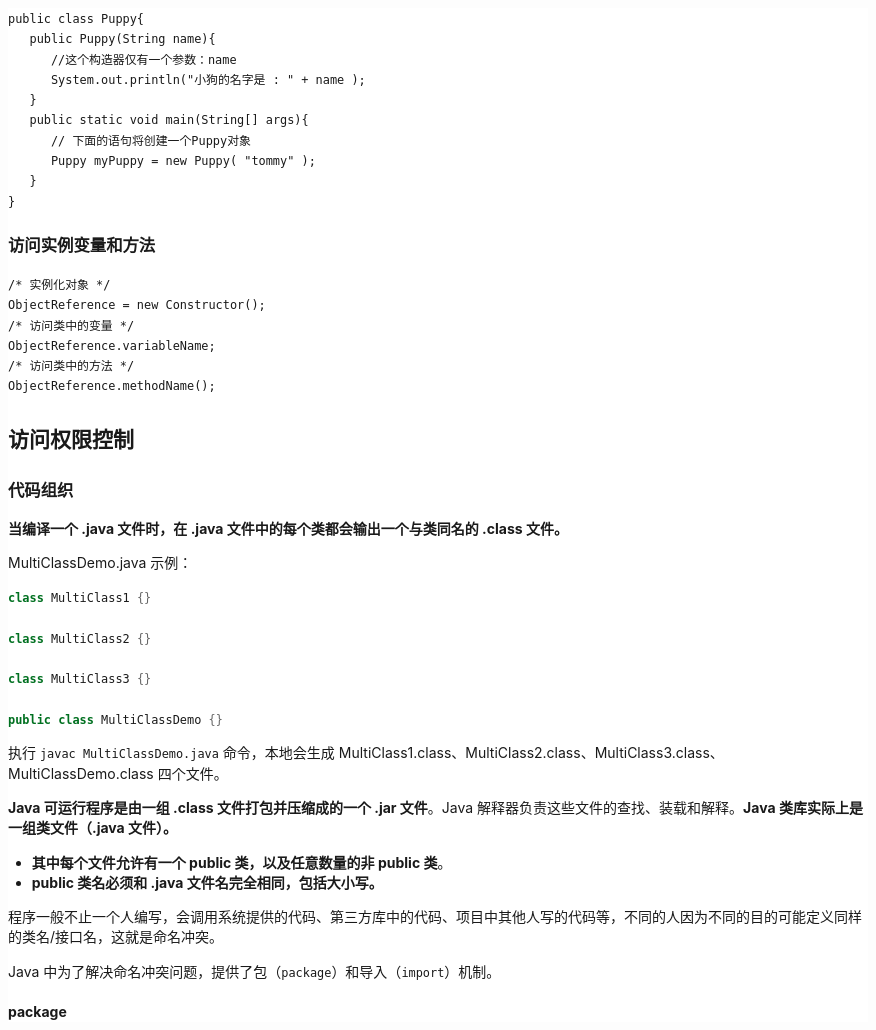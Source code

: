 ```
public class Puppy{
   public Puppy(String name){
      //这个构造器仅有一个参数：name
      System.out.println("小狗的名字是 : " + name );
   }
   public static void main(String[] args){
      // 下面的语句将创建一个Puppy对象
      Puppy myPuppy = new Puppy( "tommy" );
   }
}
```

### 访问实例变量和方法

```
/* 实例化对象 */
ObjectReference = new Constructor();
/* 访问类中的变量 */
ObjectReference.variableName;
/* 访问类中的方法 */
ObjectReference.methodName();
```

## 访问权限控制

### 代码组织

**当编译一个 .java 文件时，在 .java 文件中的每个类都会输出一个与类同名的 .class 文件。**

MultiClassDemo.java 示例：

```java
class MultiClass1 {}

class MultiClass2 {}

class MultiClass3 {}

public class MultiClassDemo {}
```

执行 `javac MultiClassDemo.java` 命令，本地会生成 MultiClass1.class、MultiClass2.class、MultiClass3.class、MultiClassDemo.class 四个文件。

**Java 可运行程序是由一组 .class 文件打包并压缩成的一个 .jar 文件**。Java 解释器负责这些文件的查找、装载和解释。**Java 类库实际上是一组类文件（.java 文件）。**

- **其中每个文件允许有一个 public 类，以及任意数量的非 public 类**。
- **public 类名必须和 .java 文件名完全相同，包括大小写。**

程序一般不止一个人编写，会调用系统提供的代码、第三方库中的代码、项目中其他人写的代码等，不同的人因为不同的目的可能定义同样的类名/接口名，这就是命名冲突。

Java 中为了解决命名冲突问题，提供了包（`package`）和导入（`import`）机制。

#### package
